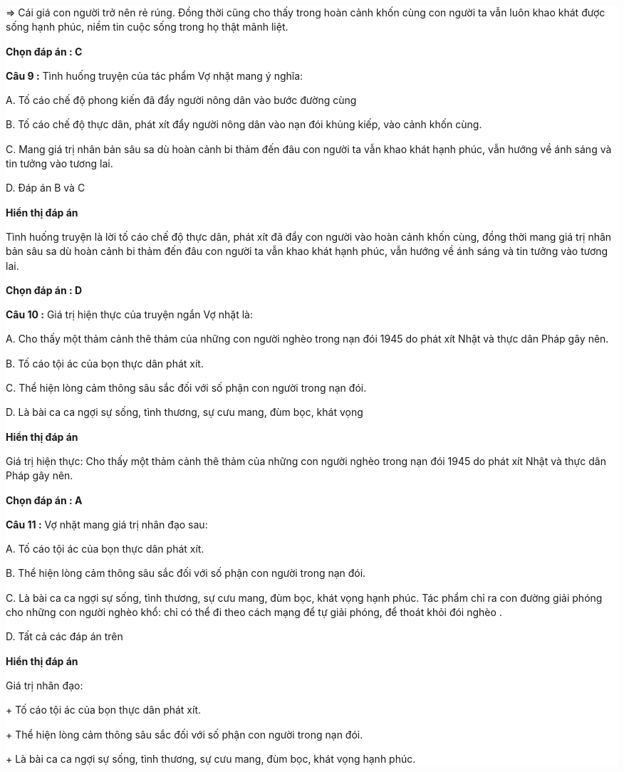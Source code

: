 ⇒ Cái giá con người trở nên rẻ rúng. Đồng thời cũng cho thấy trong hoàn cảnh khốn cùng con người ta vẫn luôn khao khát được sống hạnh phúc, niềm tin cuộc sống trong họ thật mãnh liệt.

**Chọn đáp án : C**

**Câu 9 :** Tình huống truyện của tác phẩm Vợ nhặt mang ý nghĩa: 

A. Tố cáo chế độ phong kiến đã đẩy người nông dân vào bước đường cùng

B. Tố cáo chế độ thực dân, phát xít đẩy người nông dân vào nạn đói khủng kiếp, vào cảnh khốn cùng.

C. Mang giá trị nhân bản sâu sa dù hoàn cảnh bi thảm đến đâu con người ta vẫn khao khát hạnh phúc, vẫn hướng về ánh sáng và tin tưởng vào tương lai.

D. Đáp án B và C

**Hiển thị đáp án**

Tình huống truyện là lời tố cáo chế độ thực dân, phát xít đã đẩy con người vào hoàn cảnh khốn cùng, đồng thời mang giá trị nhân bản sâu sa dù hoàn cảnh bi thảm đến đâu con người ta vẫn khao khát hạnh phúc, vẫn hướng về ánh sáng và tin tưởng vào tương lai.

**Chọn đáp án : D**

**Câu 10 :** Giá trị hiện thực của truyện ngắn Vợ nhặt là: 

A. Cho thấy một thảm cảnh thê thảm của những con người nghèo trong nạn đói 1945 do phát xít Nhật và thực dân Pháp gây nên.

B. Tố cáo tội ác của bọn thực dân phát xít.

C. Thể hiện lòng cảm thông sâu sắc đối với số phận con người trong nạn đói. 

D. Là bài ca ca ngợi sự sống, tình thương, sự cưu mang, đùm bọc, khát vọng 

**Hiển thị đáp án**

Giá trị hiện thực: Cho thấy một thảm cảnh thê thảm của những con người nghèo trong nạn đói 1945 do phát xít Nhật và thực dân Pháp gây nên.

**Chọn đáp án : A**

**Câu 11 :** Vợ nhặt mang giá trị nhân đạo sau: 

A. Tố cáo tội ác của bọn thực dân phát xít.

B. Thể hiện lòng cảm thông sâu sắc đối với số phận con người trong nạn đói. 

C. Là bài ca ca ngợi sự sống, tình thương, sự cưu mang, đùm bọc, khát vọng hạnh phúc. Tác phẩm chỉ ra con đường giải phóng cho những con người nghèo khổ: chỉ có thể đi theo cách mạng để tự giải phóng, để thoát khỏi đói nghèo .

D. Tất cả các đáp án trên 

**Hiển thị đáp án**

Giá trị nhân đạo:

\+ Tố cáo tội ác của bọn thực dân phát xít.

\+ Thể hiện lòng cảm thông sâu sắc đối với số phận con người trong nạn đói. 

\+ Là bài ca ca ngợi sự sống, tình thương, sự cưu mang, đùm bọc, khát vọng hạnh phúc.
